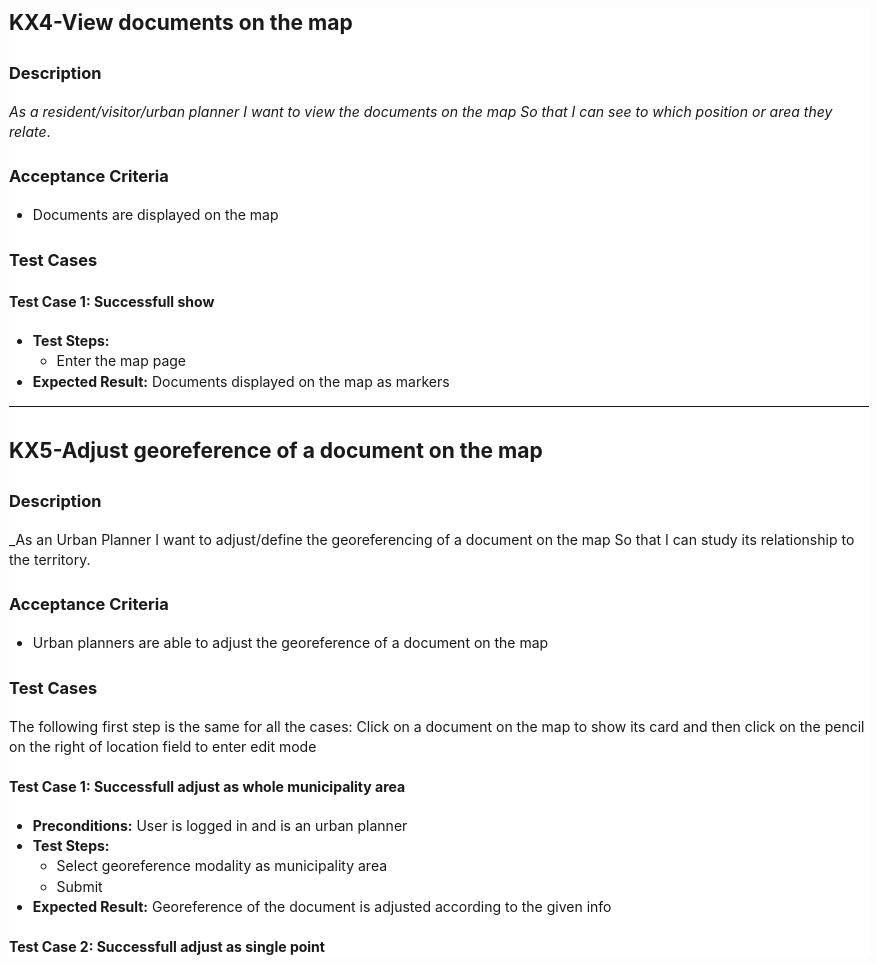 
## KX4-View documents on the map

### Description

_As a resident/visitor/urban planner
I want to view the documents on the map
So that I can see to which position or area they relate_.

### Acceptance Criteria

- Documents are displayed on the map

### Test Cases

#### Test Case 1: Successfull show

- **Test Steps:**
  - Enter the map page
- **Expected Result:** Documents displayed on the map as markers

---

## KX5-Adjust georeference of a document on the map

### Description

\_As an Urban Planner
I want to adjust/define the georeferencing of a document on the map
So that I can study its relationship to the territory.

### Acceptance Criteria

- Urban planners are able to adjust the georeference of a document on the map

### Test Cases

The following first step is the same for all the cases:
Click on a document on the map to show its card and then click on the pencil on the right of location field to enter edit mode

#### Test Case 1: Successfull adjust as whole municipality area

- **Preconditions:** User is logged in and is an urban planner
- **Test Steps:**
  - Select georeference modality as municipality area
  - Submit
- **Expected Result:** Georeference of the document is adjusted according to the given info

#### Test Case 2: Successfull adjust as single point

